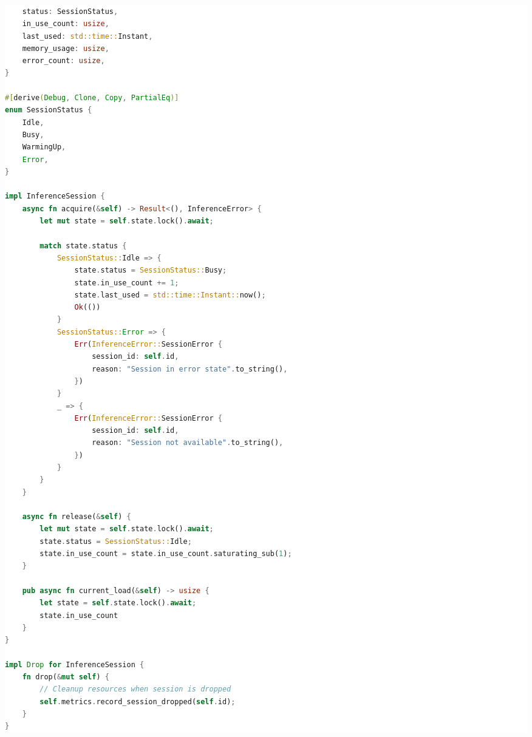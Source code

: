 ```rust
    status: SessionStatus,
    in_use_count: usize,
    last_used: std::time::Instant,
    memory_usage: usize,
    error_count: usize,
}

#[derive(Debug, Clone, Copy, PartialEq)]
enum SessionStatus {
    Idle,
    Busy,
    WarmingUp,
    Error,
}

impl InferenceSession {
    async fn acquire(&self) -> Result<(), InferenceError> {
        let mut state = self.state.lock().await;

        match state.status {
            SessionStatus::Idle => {
                state.status = SessionStatus::Busy;
                state.in_use_count += 1;
                state.last_used = std::time::Instant::now();
                Ok(())
            }
            SessionStatus::Error => {
                Err(InferenceError::SessionError {
                    session_id: self.id,
                    reason: "Session in error state".to_string(),
                })
            }
            _ => {
                Err(InferenceError::SessionError {
                    session_id: self.id,
                    reason: "Session not available".to_string(),
                })
            }
        }
    }

    async fn release(&self) {
        let mut state = self.state.lock().await;
        state.status = SessionStatus::Idle;
        state.in_use_count = state.in_use_count.saturating_sub(1);
    }

    pub async fn current_load(&self) -> usize {
        let state = self.state.lock().await;
        state.in_use_count
    }
}

impl Drop for InferenceSession {
    fn drop(&mut self) {
        // Cleanup resources when session is dropped
        self.metrics.record_session_dropped(self.id);
    }
}
```
